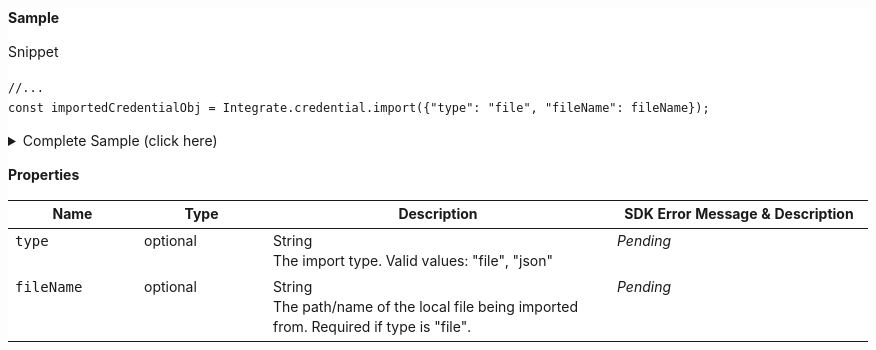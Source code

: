 **Sample**

Snippet
```JS
//...
const importedCredentialObj = Integrate.credential.import({"type": "file", "fileName": fileName});
```

<details><summary>Complete Sample (click here)</summary></details>

**Properties**

<table width="100%">
    <thead>
        <tr>
            <th width="15%">Name</th>
            <th width="15%">Type</th>
            <th width="40%">Description</th>
            <th width="30%">SDK Error Message & Description</th>
        </tr>
    </thead>
    <tbody>
        <tr>
            <td align="left"><samp>type</samp></td>
            <td>optional</td>
            <td>
                String <br/>
                The import type. Valid values: "file", "json"
            </td>
            <td><em>Pending</em></td>
        </tr>
        <tr>
            <td align="left"><samp>fileName</samp></td>
            <td>optional</td>
            <td>
                String <br/>
                The path/name of the local file being imported from.
                Required if type is "file".
            </td>
            <td><em>Pending</em></td>
        </tr>
    </tbody>
</table>